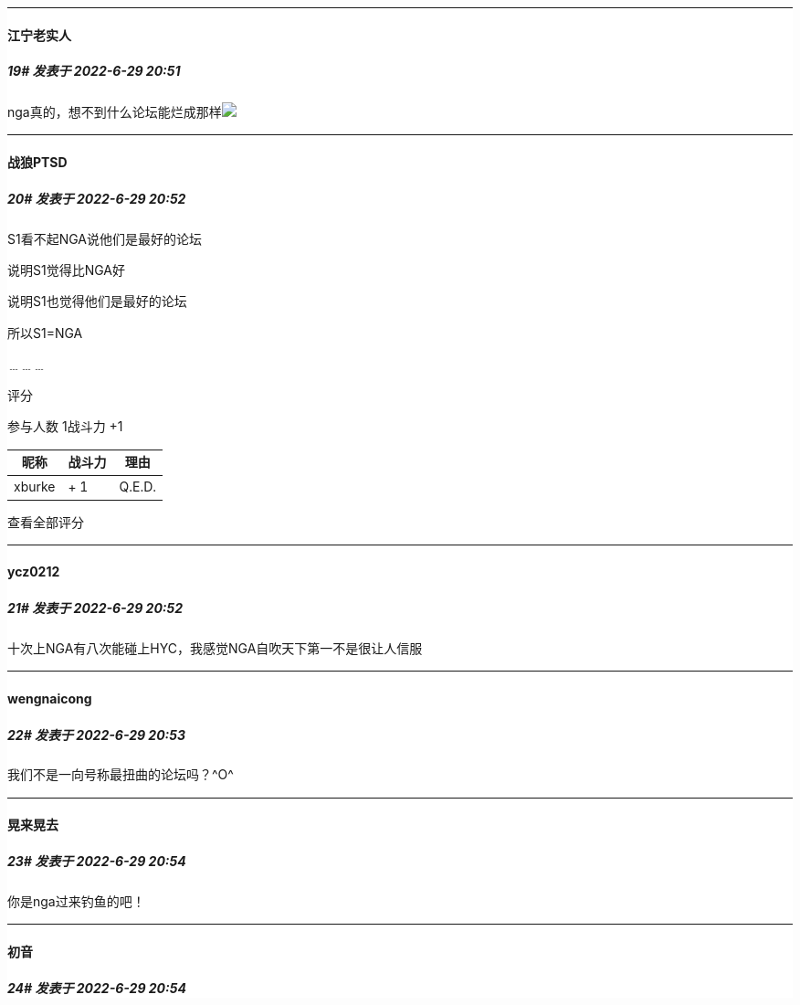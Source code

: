 *****

####  江宁老实人  
##### 19#       发表于 2022-6-29 20:51

nga真的，想不到什么论坛能烂成那样<img src="https://static.saraba1st.com/image/smiley/face2017/048.png" referrerpolicy="no-referrer">

*****

####  战狼PTSD  
##### 20#       发表于 2022-6-29 20:52

S1看不起NGA说他们是最好的论坛

说明S1觉得比NGA好

说明S1也觉得他们是最好的论坛

所以S1=NGA

﹍﹍﹍

评分

 参与人数 1战斗力 +1

|昵称|战斗力|理由|
|----|---|---|
| xburke| + 1|Q.E.D.|

查看全部评分

*****

####  ycz0212  
##### 21#       发表于 2022-6-29 20:52

十次上NGA有八次能碰上HYC，我感觉NGA自吹天下第一不是很让人信服

*****

####  wengnaicong  
##### 22#       发表于 2022-6-29 20:53

我们不是一向号称最扭曲的论坛吗？^O^

*****

####  晃来晃去  
##### 23#       发表于 2022-6-29 20:54

你是nga过来钓鱼的吧！

*****

####  初音  
##### 24#       发表于 2022-6-29 20:54
